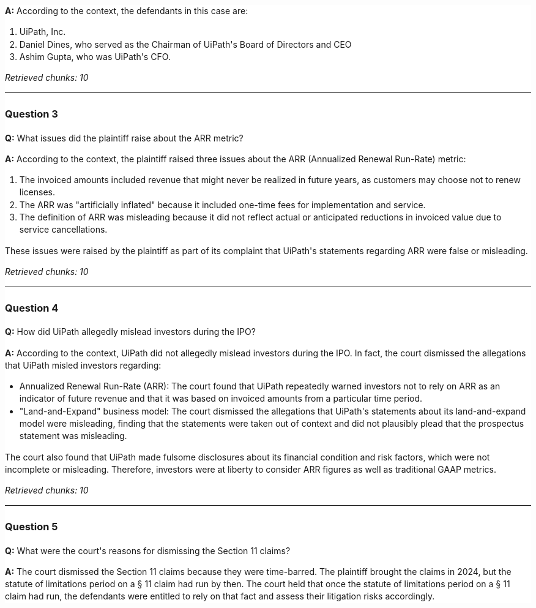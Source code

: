 **A:** According to the context, the defendants in this case are:

1. UiPath, Inc.
2. Daniel Dines, who served as the Chairman of UiPath's Board of Directors and CEO
3. Ashim Gupta, who was UiPath's CFO.

*Retrieved chunks: 10*

---

### Question 3
**Q:** What issues did the plaintiff raise about the ARR metric?

**A:** According to the context, the plaintiff raised three issues about the ARR (Annualized Renewal Run-Rate) metric:

1. The invoiced amounts included revenue that might never be realized in future years, as customers may choose not to renew licenses.
2. The ARR was "artificially inflated" because it included one-time fees for implementation and service.
3. The definition of ARR was misleading because it did not reflect actual or anticipated reductions in invoiced value due to service cancellations.

These issues were raised by the plaintiff as part of its complaint that UiPath's statements regarding ARR were false or misleading.

*Retrieved chunks: 10*

---

### Question 4
**Q:** How did UiPath allegedly mislead investors during the IPO?

**A:** According to the context, UiPath did not allegedly mislead investors during the IPO. In fact, the court dismissed the allegations that UiPath misled investors regarding:

* Annualized Renewal Run-Rate (ARR): The court found that UiPath repeatedly warned investors not to rely on ARR as an indicator of future revenue and that it was based on invoiced amounts from a particular time period.
* "Land-and-Expand" business model: The court dismissed the allegations that UiPath's statements about its land-and-expand model were misleading, finding that the statements were taken out of context and did not plausibly plead that the prospectus statement was misleading.

The court also found that UiPath made fulsome disclosures about its financial condition and risk factors, which were not incomplete or misleading. Therefore, investors were at liberty to consider ARR figures as well as traditional GAAP metrics.

*Retrieved chunks: 10*

---

### Question 5
**Q:** What were the court's reasons for dismissing the Section 11 claims?

**A:** The court dismissed the Section 11 claims because they were time-barred. The plaintiff brought the claims in 2024, but the statute of limitations period on a § 11 claim had run by then. The court held that once the statute of limitations period on a § 11 claim had run, the defendants were entitled to rely on that fact and assess their litigation risks accordingly.
